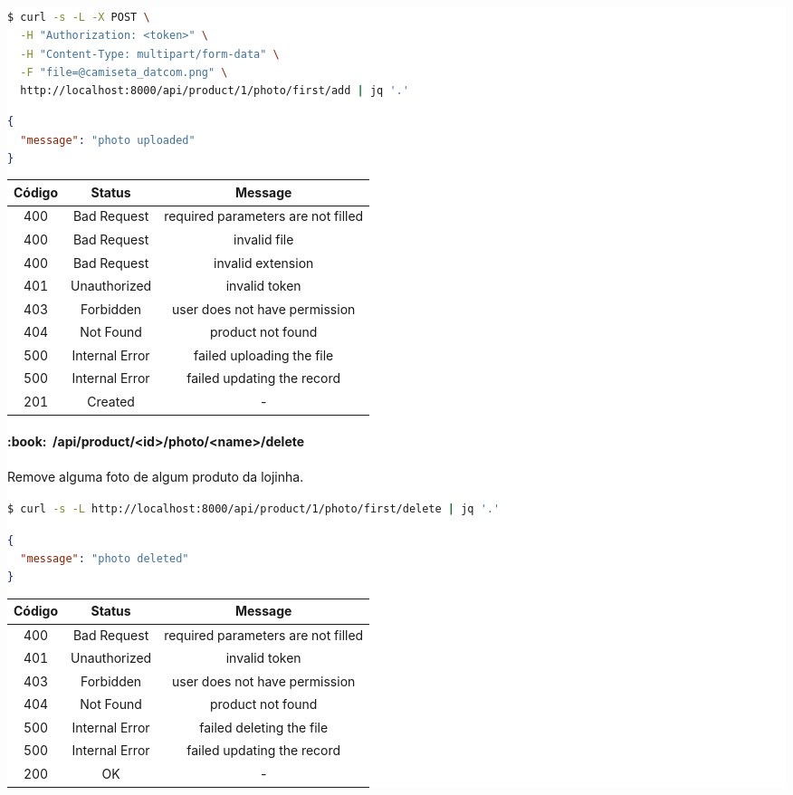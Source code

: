 ```bash
$ curl -s -L -X POST \
  -H "Authorization: <token>" \
  -H "Content-Type: multipart/form-data" \
  -F "file=@camiseta_datcom.png" \
  http://localhost:8000/api/product/1/photo/first/add | jq '.'
```

```json
{
  "message": "photo uploaded"
}
```

| Código | Status          | Message |
|:------:|:---------------:|:-------:|
| 400    | Bad Request     | required parameters are not filled |
| 400    | Bad Request     | invalid file |
| 400    | Bad Request     | invalid extension |
| 401    | Unauthorized    | invalid token |
| 403    | Forbidden       | user does not have permission |
| 404    | Not Found       | product not found |
| 500    | Internal Error  | failed uploading the file |
| 500    | Internal Error  | failed updating the record |
| 201    | Created         | - |

<h4 id="product-photo-del">
:book:&nbsp;&nbsp;/api/product/&lt;id&gt;/photo/&lt;name&gt;/delete
</h4>

Remove alguma foto de algum produto da lojinha.

```bash
$ curl -s -L http://localhost:8000/api/product/1/photo/first/delete | jq '.'
```

```json
{
  "message": "photo deleted"
}
```

| Código | Status          | Message |
|:------:|:---------------:|:-------:|
| 400    | Bad Request     | required parameters are not filled |
| 401    | Unauthorized    | invalid token |
| 403    | Forbidden       | user does not have permission |
| 404    | Not Found       | product not found |
| 500    | Internal Error  | failed deleting the file |
| 500    | Internal Error  | failed updating the record |
| 200    | OK              | - |
